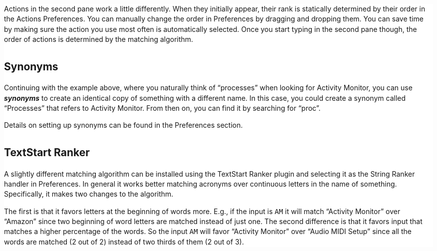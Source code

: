 Actions in the second pane work a little differently. When they initially appear, their rank is statically determined by their order in the Actions Preferences. You can manually change the order in Preferences by dragging and dropping them. You can save time by making sure the action you use most often is automatically selected. Once you start typing in the second pane though, the order of actions is determined by the matching algorithm.

## Synonyms

Continuing with the example above, where you naturally think of “processes” when looking for Activity Monitor, you can use **_synonyms_** to create an identical copy of something with a different name. In this case, you could create a synonym called “Processes” that refers to Activity Monitor. From then on, you can find it by searching for “proc”.

Details on setting up synonyms can be found in the Preferences section.

## TextStart Ranker

A slightly different matching algorithm can be installed using the TextStart Ranker plugin and selecting it as the String Ranker handler in Preferences. In general it works better matching acronyms over continuous letters in the name of something. Specifically, it makes two changes to the algorithm. 

The first is that it favors letters at the beginning of words more. E.g., if the input is <kbd>A</kbd><kbd>M</kbd> it will match “Activity Monitor” over “Amazon” since two beginning of word letters are matched instead of just one. The second difference is that it favors input that matches a higher percentage of the words. So the input <kbd>A</kbd><kbd>M</kbd> will favor “Activity Monitor” over “Audio MIDI Setup” since all the words are matched (2 out of 2) instead of two thirds of them (2 out of 3).
